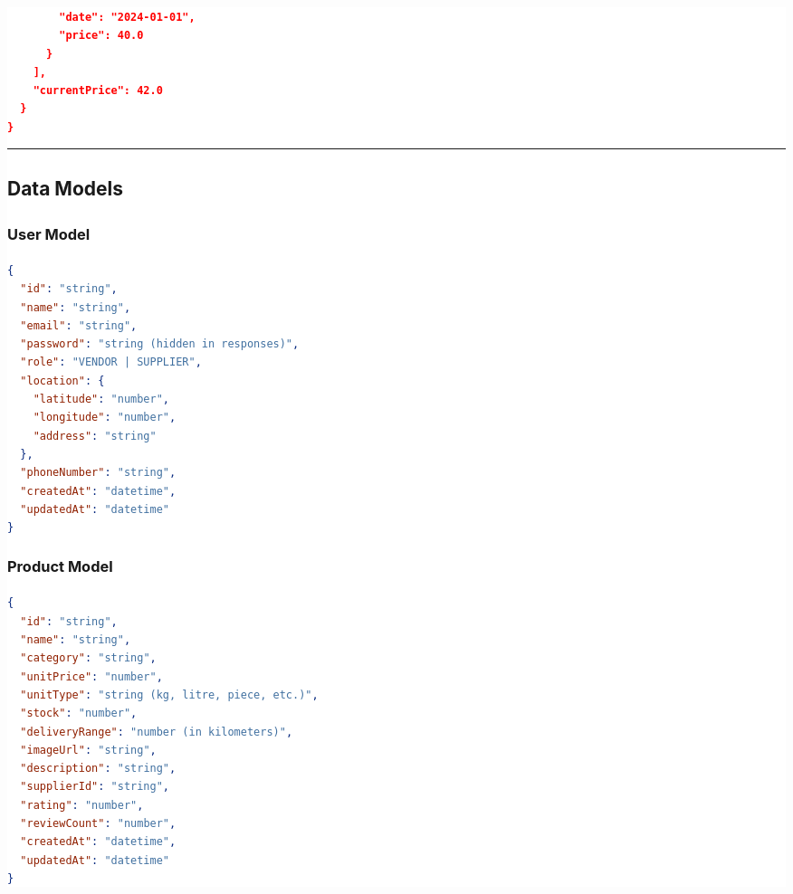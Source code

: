 ```json
        "date": "2024-01-01",
        "price": 40.0
      }
    ],
    "currentPrice": 42.0
  }
}
```

---

## Data Models

### User Model

```json
{
  "id": "string",
  "name": "string",
  "email": "string",
  "password": "string (hidden in responses)",
  "role": "VENDOR | SUPPLIER",
  "location": {
    "latitude": "number",
    "longitude": "number",
    "address": "string"
  },
  "phoneNumber": "string",
  "createdAt": "datetime",
  "updatedAt": "datetime"
}
```

### Product Model

```json
{
  "id": "string",
  "name": "string",
  "category": "string",
  "unitPrice": "number",
  "unitType": "string (kg, litre, piece, etc.)",
  "stock": "number",
  "deliveryRange": "number (in kilometers)",
  "imageUrl": "string",
  "description": "string",
  "supplierId": "string",
  "rating": "number",
  "reviewCount": "number",
  "createdAt": "datetime",
  "updatedAt": "datetime"
}
```
